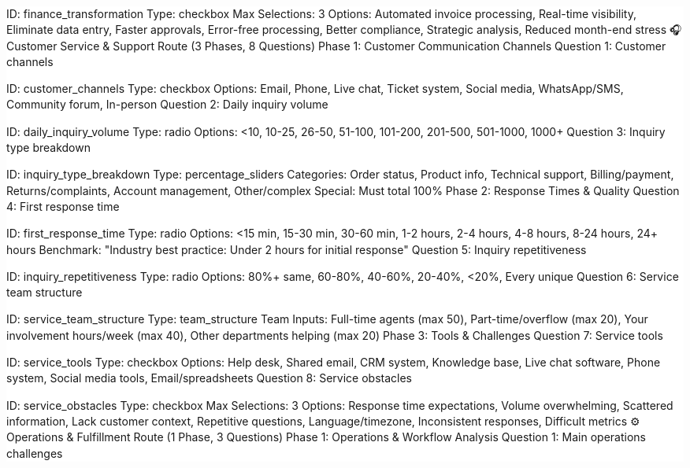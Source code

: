 ID: finance_transformation
Type: checkbox
Max Selections: 3
Options: Automated invoice processing, Real-time visibility, Eliminate data entry, Faster approvals, Error-free processing, Better compliance, Strategic analysis, Reduced month-end stress
🎧 Customer Service & Support Route (3 Phases, 8 Questions)
Phase 1: Customer Communication Channels
Question 1: Customer channels

ID: customer_channels
Type: checkbox
Options: Email, Phone, Live chat, Ticket system, Social media, WhatsApp/SMS, Community forum, In-person
Question 2: Daily inquiry volume

ID: daily_inquiry_volume
Type: radio
Options: <10, 10-25, 26-50, 51-100, 101-200, 201-500, 501-1000, 1000+
Question 3: Inquiry type breakdown

ID: inquiry_type_breakdown
Type: percentage_sliders
Categories: Order status, Product info, Technical support, Billing/payment, Returns/complaints, Account management, Other/complex
Special: Must total 100%
Phase 2: Response Times & Quality
Question 4: First response time

ID: first_response_time
Type: radio
Options: <15 min, 15-30 min, 30-60 min, 1-2 hours, 2-4 hours, 4-8 hours, 8-24 hours, 24+ hours
Benchmark: "Industry best practice: Under 2 hours for initial response"
Question 5: Inquiry repetitiveness

ID: inquiry_repetitiveness
Type: radio
Options: 80%+ same, 60-80%, 40-60%, 20-40%, <20%, Every unique
Question 6: Service team structure

ID: service_team_structure
Type: team_structure
Team Inputs: Full-time agents (max 50), Part-time/overflow (max 20), Your involvement hours/week (max 40), Other departments helping (max 20)
Phase 3: Tools & Challenges
Question 7: Service tools

ID: service_tools
Type: checkbox
Options: Help desk, Shared email, CRM system, Knowledge base, Live chat software, Phone system, Social media tools, Email/spreadsheets
Question 8: Service obstacles

ID: service_obstacles
Type: checkbox
Max Selections: 3
Options: Response time expectations, Volume overwhelming, Scattered information, Lack customer context, Repetitive questions, Language/timezone, Inconsistent responses, Difficult metrics
⚙️ Operations & Fulfillment Route (1 Phase, 3 Questions)
Phase 1: Operations & Workflow Analysis
Question 1: Main operations challenges
